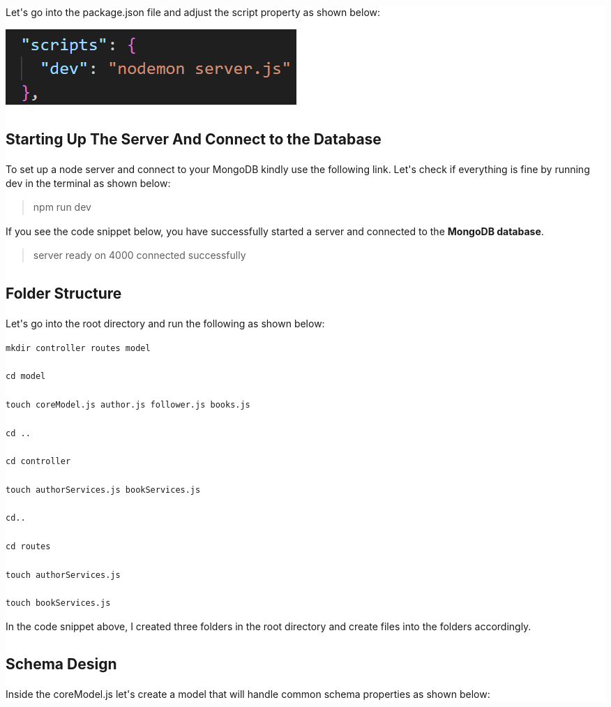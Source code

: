 Let's go into the package.json file and adjust the script property as shown below:

![package.json](image-1.png)

## Starting Up The Server And Connect to the Database

To set up a node server and connect to your MongoDB kindly use the following link. Let's check if everything is fine by running dev in the terminal as shown below:

> npm run dev

If you see the code snippet below, you have successfully started a server and connected to the **MongoDB database**.

> server ready on 4000
> connected successfully

## Folder Structure

Let's go into the root directory and run the following as shown below:

    mkdir controller routes model

    cd model

    touch coreModel.js author.js follower.js books.js

    cd ..

    cd controller

    touch authorServices.js bookServices.js

    cd..

    cd routes

    touch authorServices.js

    touch bookServices.js

In the code snippet above, I created three folders in the root directory and create files into the folders accordingly.

## Schema Design

Inside the coreModel.js let's create a model that will handle common schema properties as shown below:
